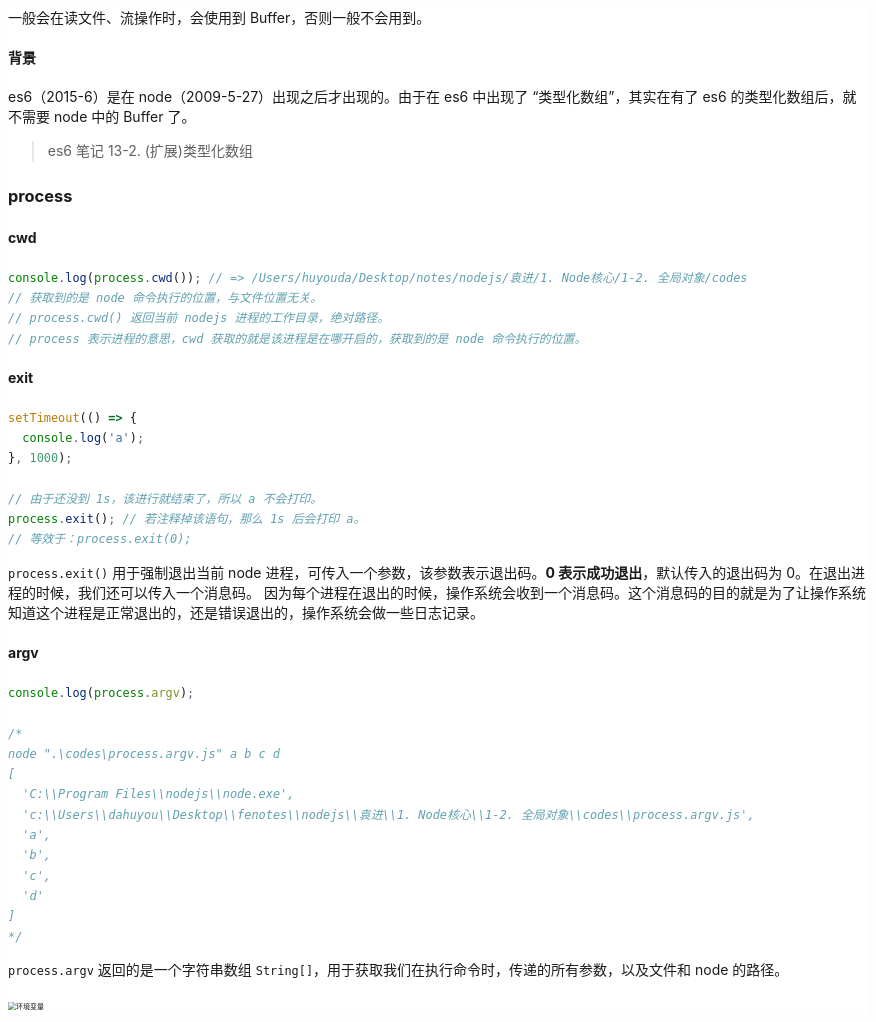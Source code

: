一般会在读文件、流操作时，会使用到 Buffer，否则一般不会用到。

#### 背景

es6（2015-6）是在 node（2009-5-27）出现之后才出现的。由于在 es6 中出现了 “类型化数组”，其实在有了 es6 的类型化数组后，就不需要 node 中的 Buffer 了。

> es6 笔记 13-2. (扩展)类型化数组

### process

#### cwd

```js
console.log(process.cwd()); // => /Users/huyouda/Desktop/notes/nodejs/袁进/1. Node核心/1-2. 全局对象/codes
// 获取到的是 node 命令执行的位置，与文件位置无关。
// process.cwd() 返回当前 nodejs 进程的工作目录，绝对路径。
// process 表示进程的意思，cwd 获取的就是该进程是在哪开启的，获取到的是 node 命令执行的位置。
```

#### exit

```js
setTimeout(() => {
  console.log('a');
}, 1000);

// 由于还没到 1s，该进行就结束了，所以 a 不会打印。
process.exit(); // 若注释掉该语句，那么 1s 后会打印 a。
// 等效于：process.exit(0);
```

`process.exit()` 用于强制退出当前 node 进程，可传入一个参数，该参数表示退出码。**0 表示成功退出**，默认传入的退出码为 0。在退出进程的时候，我们还可以传入一个消息码。 因为每个进程在退出的时候，操作系统会收到一个消息码。这个消息码的目的就是为了让操作系统知道这个进程是正常退出的，还是错误退出的，操作系统会做一些日志记录。

#### argv

```js
console.log(process.argv);

/*
node ".\codes\process.argv.js" a b c d
[
  'C:\\Program Files\\nodejs\\node.exe',
  'c:\\Users\\dahuyou\\Desktop\\fenotes\\nodejs\\袁进\\1. Node核心\\1-2. 全局对象\\codes\\process.argv.js',
  'a',
  'b',
  'c',
  'd'
]
*/
```

`process.argv` 返回的是一个字符串数组 `String[]`，用于获取我们在执行命令时，传递的所有参数，以及文件和 node 的路径。

<img src="https://cdn.jsdelivr.net/gh/123taojiale/dahuyou_picture@main/blogs/20211020184959.png" alt="环境变量" style="zoom:50%;" />
